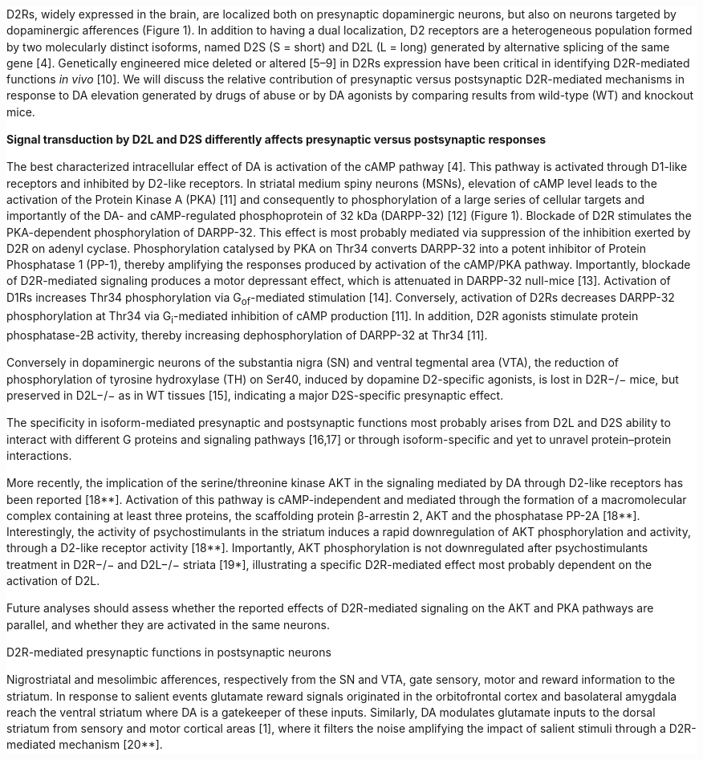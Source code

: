 D2Rs, widely expressed in the brain, are localized both on presynaptic dopaminergic neurons, but also on neurons targeted by dopaminergic afferences (Figure 1). In addition to having a dual localization, D2 receptors are a heterogeneous population formed by two molecularly distinct isoforms, named D2S (S = short) and D2L (L = long) generated by alternative splicing of the same gene [4]. Genetically engineered mice deleted or altered [5–9] in D2Rs expression have been critical in identifying D2R-mediated functions *in vivo* [10]. We will discuss the relative contribution of presynaptic versus postsynaptic D2R-mediated mechanisms in response to DA elevation generated by drugs of abuse or by DA agonists by comparing results from wild-type (WT) and knockout mice.

**Signal transduction by D2L and D2S differently affects presynaptic versus postsynaptic responses**

The best characterized intracellular effect of DA is activation of the cAMP pathway [4]. This pathway is activated through D1-like receptors and inhibited by D2-like receptors. In striatal medium spiny neurons (MSNs), elevation of cAMP level leads to the activation of the Protein Kinase A (PKA) [11] and consequently to phosphorylation of a large series of cellular targets and importantly of the DA- and cAMP-regulated phosphoprotein of 32 kDa (DARPP-32) [12] (Figure 1). Blockade of D2R stimulates the PKA-dependent phosphorylation of DARPP-32. This effect is most probably mediated via suppression of the inhibition exerted by D2R on adenyl cyclase. Phosphorylation catalysed by PKA on Thr34 converts DARPP-32 into a potent inhibitor of Protein Phosphatase 1 (PP-1), thereby amplifying the responses produced by activation of the cAMP/PKA pathway. Importantly, blockade of D2R-mediated signaling produces a motor depressant effect, which is attenuated in DARPP-32 null-mice [13]. Activation of D1Rs increases Thr34 phosphorylation via G<sub>o</sub><sub>f</sub>-mediated stimulation [14]. Conversely, activation of D2Rs decreases DARPP-32 phosphorylation at Thr34 via G<sub>i</sub>-mediated inhibition of cAMP production [11]. In addition, D2R agonists stimulate protein phosphatase-2B activity, thereby increasing dephosphorylation of DARPP-32 at Thr34 [11].

Conversely in dopaminergic neurons of the substantia nigra (SN) and ventral tegmental area (VTA), the reduction of phosphorylation of tyrosine hydroxylase (TH) on Ser40, induced by dopamine D2-specific agonists, is lost in D2R−/− mice, but preserved in D2L−/− as in WT tissues [15], indicating a major D2S-specific presynaptic effect.

The specificity in isoform-mediated presynaptic and postsynaptic functions most probably arises from D2L and D2S ability to interact with different G proteins and signaling pathways [16,17] or through isoform-specific and yet to unravel protein–protein interactions.

More recently, the implication of the serine/threonine kinase AKT in the signaling mediated by DA through D2-like receptors has been reported [18**]. Activation of this pathway is cAMP-independent and mediated through the formation of a macromolecular complex containing at least three proteins, the scaffolding protein β-arrestin 2, AKT and the phosphatase PP-2A [18**]. Interestingly, the activity of psychostimulants in the striatum induces a rapid downregulation of AKT phosphorylation and activity, through a D2-like receptor activity [18**]. Importantly, AKT phosphorylation is not downregulated after psychostimulants treatment in D2R−/− and D2L−/− striata [19*], illustrating a specific D2R-mediated effect most probably dependent on the activation of D2L.

Future analyses should assess whether the reported effects of D2R-mediated signaling on the AKT and PKA pathways are parallel, and whether they are activated in the same neurons.

D2R-mediated presynaptic functions in postsynaptic neurons

Nigrostriatal and mesolimbic afferences, respectively from the SN and VTA, gate sensory, motor and reward information to the striatum. In response to salient events glutamate reward signals originated in the orbitofrontal cortex and basolateral amygdala reach the ventral striatum where DA is a gatekeeper of these inputs. Similarly, DA modulates glutamate inputs to the dorsal striatum from sensory and motor cortical areas [1], where it filters the noise amplifying the impact of salient stimuli through a D2R-mediated mechanism [20**].

